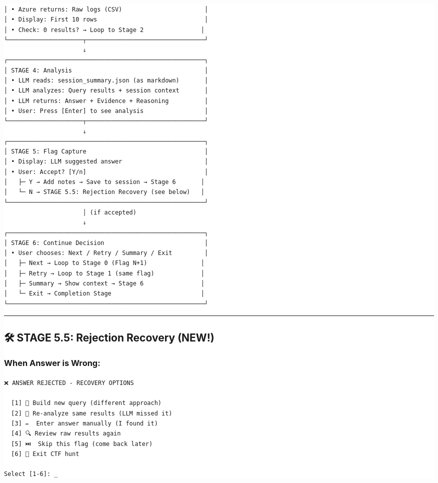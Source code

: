 ```
│ • Azure returns: Raw logs (CSV)                       │
│ • Display: First 10 rows                              │
│ • Check: 0 results? → Loop to Stage 2                │
└─────────────────────┬─────────────────────────────────┘
                      ↓
┌───────────────────────────────────────────────────────┐
│ STAGE 4: Analysis                                     │
│ • LLM reads: session_summary.json (as markdown)       │
│ • LLM analyzes: Query results + session context       │
│ • LLM returns: Answer + Evidence + Reasoning          │
│ • User: Press [Enter] to see analysis                 │
└─────────────────────┬─────────────────────────────────┘
                      ↓
┌───────────────────────────────────────────────────────┐
│ STAGE 5: Flag Capture                                 │
│ • Display: LLM suggested answer                       │
│ • User: Accept? [Y/n]                                 │
│   ├─ Y → Add notes → Save to session → Stage 6       │
│   └─ N → STAGE 5.5: Rejection Recovery (see below)   │
└───────────────────────────────────────────────────────┘
                      │ (if accepted)
                      ↓
┌───────────────────────────────────────────────────────┐
│ STAGE 6: Continue Decision                            │
│ • User chooses: Next / Retry / Summary / Exit         │
│   ├─ Next → Loop to Stage 0 (Flag N+1)               │
│   ├─ Retry → Loop to Stage 1 (same flag)             │
│   ├─ Summary → Show context → Stage 6                │
│   └─ Exit → Completion Stage                         │
└───────────────────────────────────────────────────────┘
```

---

## 🛠️ STAGE 5.5: Rejection Recovery (NEW!)

### **When Answer is Wrong:**

```
❌ ANSWER REJECTED - RECOVERY OPTIONS

  [1] 🔄 Build new query (different approach)
  [2] 🧠 Re-analyze same results (LLM missed it)
  [3] ✏️  Enter answer manually (I found it)
  [4] 🔍 Review raw results again
  [5] ⏭️  Skip this flag (come back later)
  [6] 🚪 Exit CTF hunt

Select [1-6]: _
```
